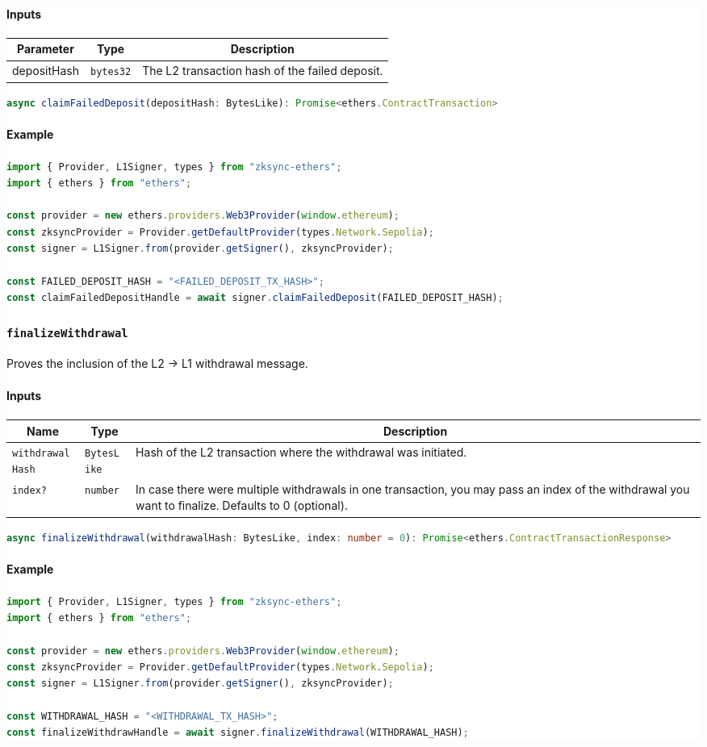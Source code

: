 #### Inputs

| Parameter   | Type      | Description                                    |
| ----------- | --------- | ---------------------------------------------- |
| depositHash | `bytes32` | The L2 transaction hash of the failed deposit. |

```ts
async claimFailedDeposit(depositHash: BytesLike): Promise<ethers.ContractTransaction>
```

#### Example

```ts
import { Provider, L1Signer, types } from "zksync-ethers";
import { ethers } from "ethers";

const provider = new ethers.providers.Web3Provider(window.ethereum);
const zksyncProvider = Provider.getDefaultProvider(types.Network.Sepolia);
const signer = L1Signer.from(provider.getSigner(), zksyncProvider);

const FAILED_DEPOSIT_HASH = "<FAILED_DEPOSIT_TX_HASH>";
const claimFailedDepositHandle = await signer.claimFailedDeposit(FAILED_DEPOSIT_HASH);
```

### `finalizeWithdrawal`

Proves the inclusion of the L2 -> L1 withdrawal message.

#### Inputs

| Name             | Type        | Description                                                                                                                                         |
| ---------------- | ----------- | --------------------------------------------------------------------------------------------------------------------------------------------------- |
| `withdrawalHash` | `BytesLike` | Hash of the L2 transaction where the withdrawal was initiated.                                                                                      |
| `index?`         | `number`    | In case there were multiple withdrawals in one transaction, you may pass an index of the withdrawal you want to finalize. Defaults to 0 (optional). |

```ts
async finalizeWithdrawal(withdrawalHash: BytesLike, index: number = 0): Promise<ethers.ContractTransactionResponse>
```

#### Example

```ts
import { Provider, L1Signer, types } from "zksync-ethers";
import { ethers } from "ethers";

const provider = new ethers.providers.Web3Provider(window.ethereum);
const zksyncProvider = Provider.getDefaultProvider(types.Network.Sepolia);
const signer = L1Signer.from(provider.getSigner(), zksyncProvider);

const WITHDRAWAL_HASH = "<WITHDRAWAL_TX_HASH>";
const finalizeWithdrawHandle = await signer.finalizeWithdrawal(WITHDRAWAL_HASH);
```
